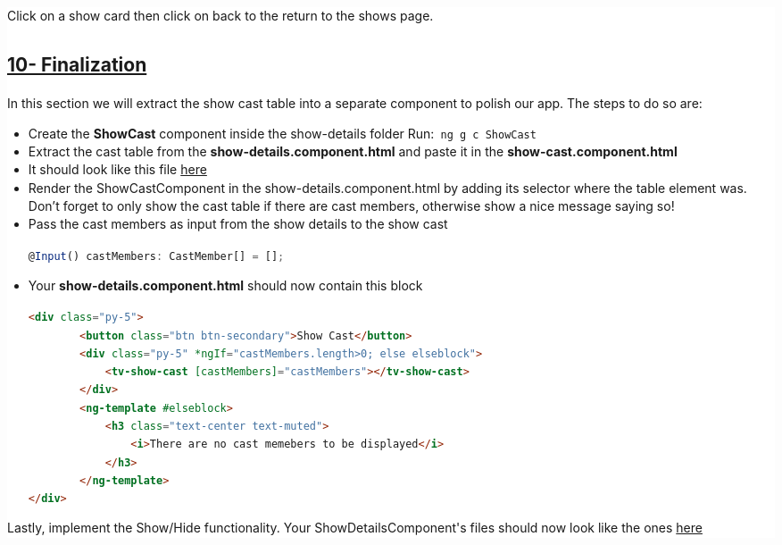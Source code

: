 Click on a show card then click on back to the return to the shows page.

## [10- Finalization](https://github.com/murex/tv-shows-app/tree/tv-shows-app)

In this section we will extract the show cast table into a separate component to polish our app. The steps to do so are:

- Create the **ShowCast** component inside the show-details folder Run:` ng g c ShowCast`
- Extract the cast table from the **show-details.component.html** and paste it in the **show-cast.component.html**
- It should look like this file [here](https://github.com/murex/tv-shows-app/blob/tv-shows-app/tv-shows-app/src/app/show-details/show-cast/show-cast.component.html)
- Render the ShowCastComponent in the show-details.component.html by adding its selector where the table element was. Don’t forget to only show the cast table if there are cast members, otherwise show a nice message saying so!
- Pass the cast members as input from the show details to the show cast
    ```js
    @Input() castMembers: CastMember[] = [];
    ```
- Your **show-details.component.html** should now contain this block
    ```html
    <div class="py-5">
            <button class="btn btn-secondary">Show Cast</button>
            <div class="py-5" *ngIf="castMembers.length>0; else elseblock">
                <tv-show-cast [castMembers]="castMembers"></tv-show-cast>
            </div>
            <ng-template #elseblock>
                <h3 class="text-center text-muted">
                    <i>There are no cast memebers to be displayed</i>
                </h3>
            </ng-template>
    </div>
    ```

Lastly, implement the Show/Hide functionality. Your ShowDetailsComponent's files should now look like the ones [here](https://github.com/murex/tv-shows-app/tree/tv-shows-app/tv-shows-app/src/app/show-details)
